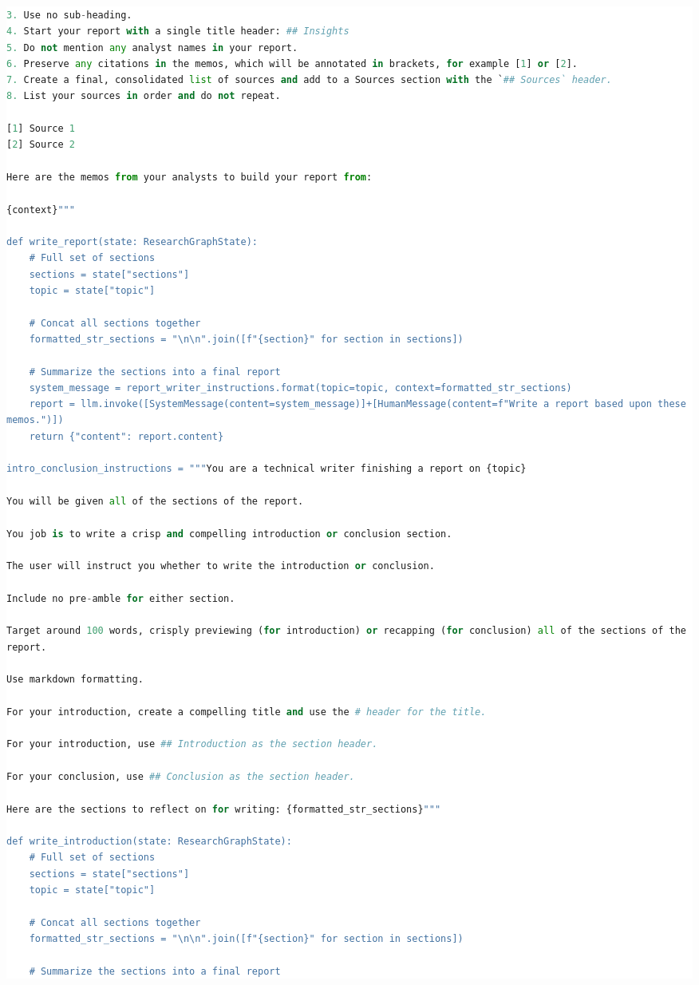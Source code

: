 ```python
3. Use no sub-heading. 
4. Start your report with a single title header: ## Insights
5. Do not mention any analyst names in your report.
6. Preserve any citations in the memos, which will be annotated in brackets, for example [1] or [2].
7. Create a final, consolidated list of sources and add to a Sources section with the `## Sources` header.
8. List your sources in order and do not repeat.

[1] Source 1
[2] Source 2

Here are the memos from your analysts to build your report from: 

{context}"""

def write_report(state: ResearchGraphState):
    # Full set of sections
    sections = state["sections"]
    topic = state["topic"]

    # Concat all sections together
    formatted_str_sections = "\n\n".join([f"{section}" for section in sections])
    
    # Summarize the sections into a final report
    system_message = report_writer_instructions.format(topic=topic, context=formatted_str_sections)    
    report = llm.invoke([SystemMessage(content=system_message)]+[HumanMessage(content=f"Write a report based upon these memos.")]) 
    return {"content": report.content}

intro_conclusion_instructions = """You are a technical writer finishing a report on {topic}

You will be given all of the sections of the report.

You job is to write a crisp and compelling introduction or conclusion section.

The user will instruct you whether to write the introduction or conclusion.

Include no pre-amble for either section.

Target around 100 words, crisply previewing (for introduction) or recapping (for conclusion) all of the sections of the report.

Use markdown formatting. 

For your introduction, create a compelling title and use the # header for the title.

For your introduction, use ## Introduction as the section header. 

For your conclusion, use ## Conclusion as the section header.

Here are the sections to reflect on for writing: {formatted_str_sections}"""

def write_introduction(state: ResearchGraphState):
    # Full set of sections
    sections = state["sections"]
    topic = state["topic"]

    # Concat all sections together
    formatted_str_sections = "\n\n".join([f"{section}" for section in sections])
    
    # Summarize the sections into a final report
```
